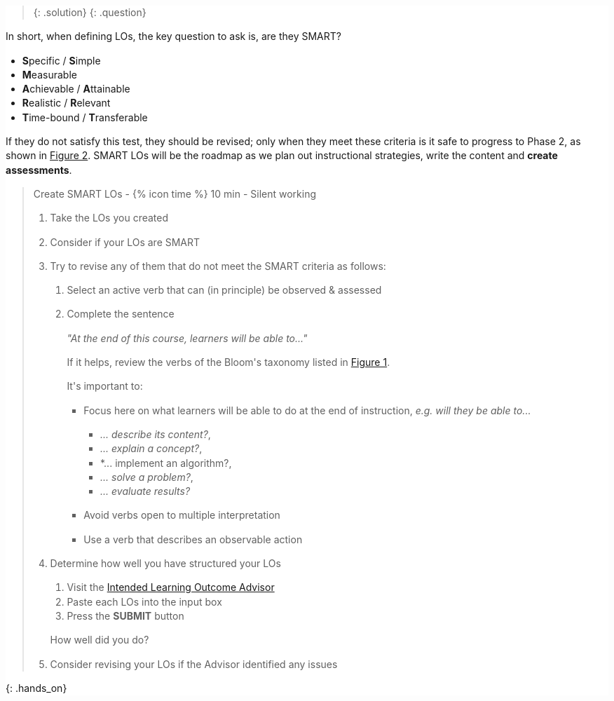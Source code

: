 > {: .solution}
{: .question}

In short, when defining LOs, the key question to ask is, are they SMART?

- **S**pecific / **S**imple
- **M**easurable
- **A**chievable / **A**ttainable
- **R**ealistic / **R**elevant
- **T**ime-bound / **T**ransferable

If they do not satisfy this test, they should be revised; only when they meet
these criteria is it safe to progress to Phase 2, as shown in [Figure 2](#figure-2).
SMART LOs will be the roadmap as we plan out instructional strategies, write the
content and **create assessments**.

> <hands-on-title>Create SMART LOs - {% icon time %} 10 min - Silent working</hands-on-title>
>
> 1. Take the LOs you created
> 2. Consider if your LOs are SMART
> 3. Try to revise any of them that do not meet the SMART criteria as
>    follows:
>
>    1. Select an active verb that can (in principle) be observed & assessed
>    2. Complete the sentence
>
>       *"At the end of this course, learners will be able to..."*
>
>       If it helps, review the verbs of the Bloom's taxonomy listed in [Figure 1](#figure-1).
>
>       It's important to:
>
>       - Focus here on what learners will be able to do at the end of
>         instruction, *e.g.* *will they be able to...*
>         - *... describe its content?*,
>         - *... explain a concept?*,
>         - *... implement an algorithm?,
>         - *... solve a problem?*,
>         - *... evaluate results?*
>
>       - Avoid verbs open to multiple interpretation
>       - Use a verb that describes an observable action
>
> 3. Determine how well you have structured your LOs
>
>    1. Visit the [Intended Learning Outcome Advisor](https://web.cs.manchester.ac.uk/iloadvisor)
>    2. Paste each LOs into the input box
>    3. Press the **SUBMIT** button
>
>    How well did you do?
>
> 4. Consider revising your LOs if the Advisor identified any issues
>
{: .hands_on}
